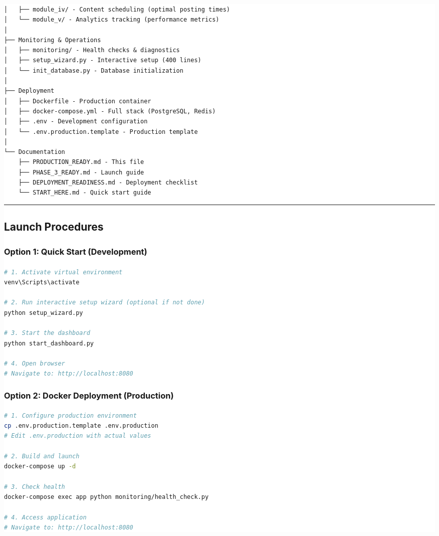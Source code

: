 ```
│   ├── module_iv/ - Content scheduling (optimal posting times)
│   └── module_v/ - Analytics tracking (performance metrics)
│
├── Monitoring & Operations
│   ├── monitoring/ - Health checks & diagnostics
│   ├── setup_wizard.py - Interactive setup (400 lines)
│   └── init_database.py - Database initialization
│
├── Deployment
│   ├── Dockerfile - Production container
│   ├── docker-compose.yml - Full stack (PostgreSQL, Redis)
│   ├── .env - Development configuration
│   └── .env.production.template - Production template
│
└── Documentation
    ├── PRODUCTION_READY.md - This file
    ├── PHASE_3_READY.md - Launch guide
    ├── DEPLOYMENT_READINESS.md - Deployment checklist
    └── START_HERE.md - Quick start guide
```

---

## Launch Procedures

### Option 1: Quick Start (Development)

```bash
# 1. Activate virtual environment
venv\Scripts\activate

# 2. Run interactive setup wizard (optional if not done)
python setup_wizard.py

# 3. Start the dashboard
python start_dashboard.py

# 4. Open browser
# Navigate to: http://localhost:8080
```

### Option 2: Docker Deployment (Production)

```bash
# 1. Configure production environment
cp .env.production.template .env.production
# Edit .env.production with actual values

# 2. Build and launch
docker-compose up -d

# 3. Check health
docker-compose exec app python monitoring/health_check.py

# 4. Access application
# Navigate to: http://localhost:8080
```
